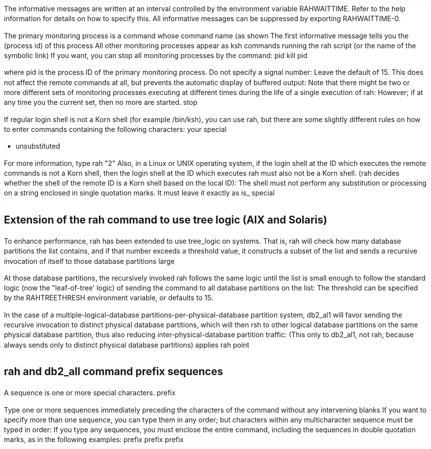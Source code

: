 The informative messages are written at an interval controlled by the environment variable RAHWAITTIME. Refer to the help information for details on how to specify this. All informative messages can be suppressed by exporting RAHWAITTIME-0.

The primary monitoring process is a command whose command name (as shown The first informative message tells you the (process id) of this process All other monitoring processes appear as ksh commands running the rah script (or the name of the symbolic link) If you want, you can stop all monitoring processes by the command: pid kill pid

where pid is the process ID of the primary monitoring process. Do not specify a signal number: Leave the default of 15. This does not affect the remote commands at all, but prevents the automatic display of buffered output: Note that there might be two or more different sets of monitoring processes executing at different times during the life of a single execution of rah: However; if at any time you the current set, then no more are started. stop

If regular login shell is not a Korn shell (for example /bin/ksh), you can use rah, but there are some slightly different rules on how to enter commands containing the following characters: your special

- unsubstituted

For more information, type rah "2" Also, in a Linux or UNIX operating system, if the login shell at the ID which executes the remote commands is not a Korn shell, then the login shell at the ID which executes rah must also not be a Korn shell. (rah decides whether the shell of the remote ID is a Korn shell based on the local ID): The shell must not perform any substitution or processing on a string enclosed in single quotation marks. It must leave it exactly as is\_ special

## Extension of the rah command to use tree logic (AIX and Solaris)

To enhance performance, rah has been extended to use tree\_logic on systems. That is, rah will check how many database partitions the list contains, and if that number exceeds a threshold value, it constructs a subset of the list and sends a recursive invocation of itself to those database partitions large

At those database partitions, the recursively invoked rah follows the same logic until the list is small enough to follow the standard logic (now the "leaf-of-tree' logic) of sending the command to all database partitions on the list: The threshold can be specified by the RAHTREETHRESH environment variable, or defaults to 15.

In the case of a multiple-logical-database partitions-per-physical-database partition system, db2\_al1 will favor sending the recursive invocation to distinct physical database partitions, which will then rsh to other logical database partitions on the same physical database partition, thus also reducing inter-physical-database partition traffic: (This only to db2\_al1, not rah, because always sends only to distinct physical database partitions) applies rah point

## rah and db2\_all command prefix sequences

A sequence is one or more special characters. prefix

Type one or more sequences immediately preceding the characters of the command without any intervening blanks If you want to specify more than one sequence, you can type them in any order; but characters within any multicharacter sequence must be typed in order: If you type any sequences, you must enclose the entire command, including the sequences in double quotation marks, as in the following examples: prefix prefix prefix
